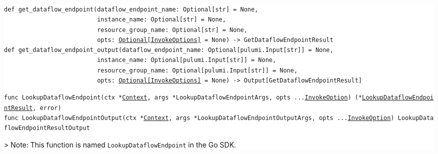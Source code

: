 
<div>
<pulumi-choosable type="language" values="python">
<div class="highlight"><pre class="chroma"><code class="language-python" data-lang="python"
><span class="k">def </span>get_dataflow_endpoint<span class="p">(</span><span class="nx">dataflow_endpoint_name</span><span class="p">:</span> <span class="nx">Optional[str]</span> = None<span class="p">,</span>
                          <span class="nx">instance_name</span><span class="p">:</span> <span class="nx">Optional[str]</span> = None<span class="p">,</span>
                          <span class="nx">resource_group_name</span><span class="p">:</span> <span class="nx">Optional[str]</span> = None<span class="p">,</span>
                          <span class="nx">opts</span><span class="p">:</span> <span class="nx"><a href="/docs/reference/pkg/python/pulumi/#pulumi.InvokeOptions">Optional[InvokeOptions]</a></span> = None<span class="p">) -&gt;</span> <span>GetDataflowEndpointResult</span
><span class="k">
def </span>get_dataflow_endpoint_output<span class="p">(</span><span class="nx">dataflow_endpoint_name</span><span class="p">:</span> <span class="nx">Optional[pulumi.Input[str]]</span> = None<span class="p">,</span>
                          <span class="nx">instance_name</span><span class="p">:</span> <span class="nx">Optional[pulumi.Input[str]]</span> = None<span class="p">,</span>
                          <span class="nx">resource_group_name</span><span class="p">:</span> <span class="nx">Optional[pulumi.Input[str]]</span> = None<span class="p">,</span>
                          <span class="nx">opts</span><span class="p">:</span> <span class="nx"><a href="/docs/reference/pkg/python/pulumi/#pulumi.InvokeOptions">Optional[InvokeOptions]</a></span> = None<span class="p">) -&gt;</span> <span>Output[GetDataflowEndpointResult]</span
></code></pre></div>
</pulumi-choosable>
</div>


<div>
<pulumi-choosable type="language" values="go">
<div class="highlight"><pre class="chroma"><code class="language-go" data-lang="go"
><span class="k">func </span>LookupDataflowEndpoint<span class="p">(</span><span class="nx">ctx</span><span class="p"> *</span><span class="nx"><a href="https://pkg.go.dev/github.com/pulumi/pulumi/sdk/v3/go/pulumi?tab=doc#Context">Context</a></span><span class="p">,</span> <span class="nx">args</span><span class="p"> *</span><span class="nx">LookupDataflowEndpointArgs</span><span class="p">,</span> <span class="nx">opts</span><span class="p"> ...</span><span class="nx"><a href="https://pkg.go.dev/github.com/pulumi/pulumi/sdk/v3/go/pulumi?tab=doc#InvokeOption">InvokeOption</a></span><span class="p">) (*<span class="nx"><a href="#result">LookupDataflowEndpointResult</a></span>, error)</span
><span class="k">
func </span>LookupDataflowEndpointOutput<span class="p">(</span><span class="nx">ctx</span><span class="p"> *</span><span class="nx"><a href="https://pkg.go.dev/github.com/pulumi/pulumi/sdk/v3/go/pulumi?tab=doc#Context">Context</a></span><span class="p">,</span> <span class="nx">args</span><span class="p"> *</span><span class="nx">LookupDataflowEndpointOutputArgs</span><span class="p">,</span> <span class="nx">opts</span><span class="p"> ...</span><span class="nx"><a href="https://pkg.go.dev/github.com/pulumi/pulumi/sdk/v3/go/pulumi?tab=doc#InvokeOption">InvokeOption</a></span><span class="p">) LookupDataflowEndpointResultOutput</span
></code></pre></div>

&gt; Note: This function is named `LookupDataflowEndpoint` in the Go SDK.

</pulumi-choosable>
</div>
